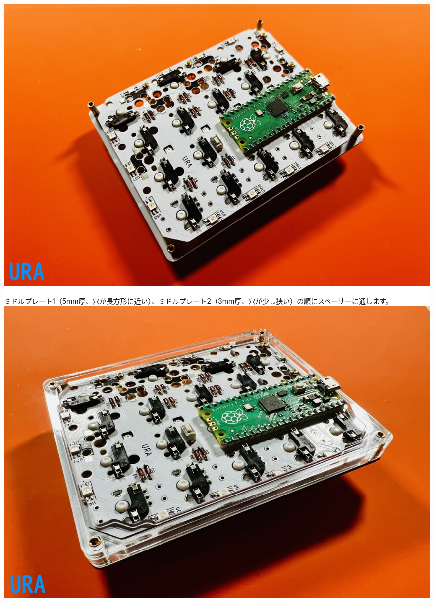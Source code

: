 ![](img/IMG_6346.jpg)  

ミドルプレート1（5mm厚、穴が長方形に近い）、ミドルプレート2（3mm厚、穴が少し狭い）の順にスペーサーに通します。  
![](img/IMG_6349.jpg)  

